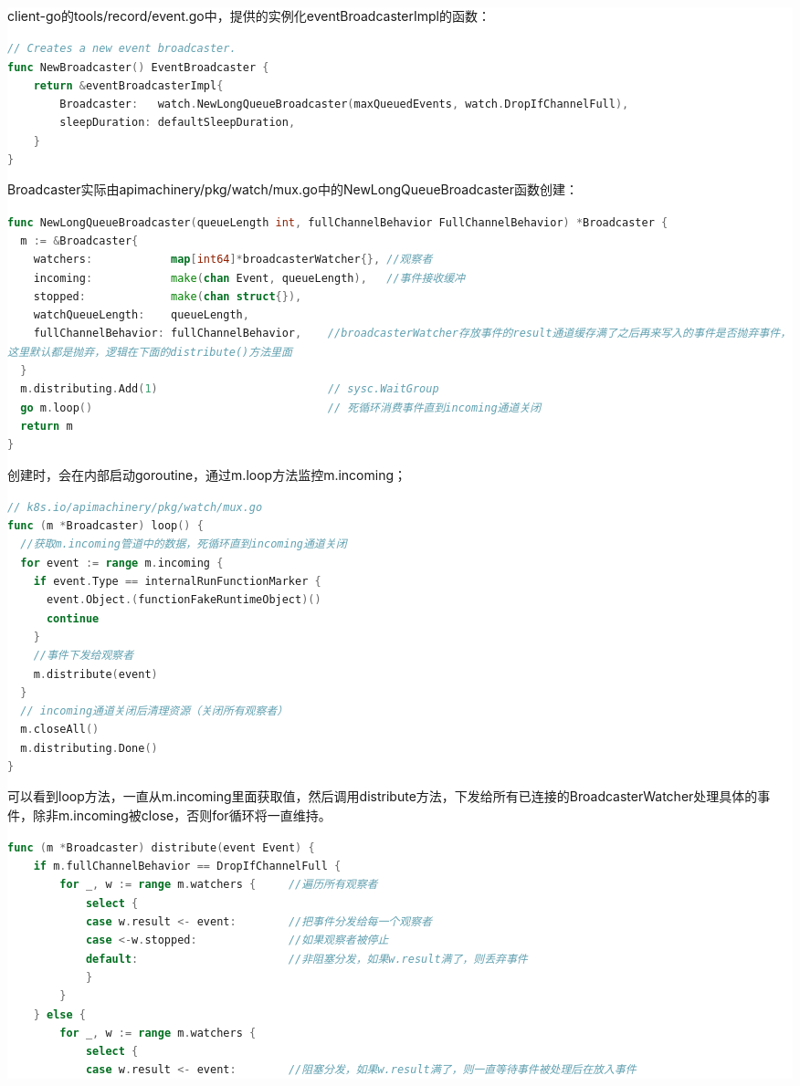 client-go的tools/record/event.go中，提供的实例化eventBroadcasterImpl的函数：

```go
// Creates a new event broadcaster.
func NewBroadcaster() EventBroadcaster {
    return &eventBroadcasterImpl{
        Broadcaster:   watch.NewLongQueueBroadcaster(maxQueuedEvents, watch.DropIfChannelFull),
        sleepDuration: defaultSleepDuration,
    }
}
```

Broadcaster实际由apimachinery/pkg/watch/mux.go中的NewLongQueueBroadcaster函数创建：

```go
func NewLongQueueBroadcaster(queueLength int, fullChannelBehavior FullChannelBehavior) *Broadcaster {
  m := &Broadcaster{
    watchers:            map[int64]*broadcasterWatcher{}, //观察者
    incoming:            make(chan Event, queueLength),   //事件接收缓冲
    stopped:             make(chan struct{}),
    watchQueueLength:    queueLength,
    fullChannelBehavior: fullChannelBehavior,    //broadcasterWatcher存放事件的result通道缓存满了之后再来写入的事件是否抛弃事件，这里默认都是抛弃，逻辑在下面的distribute()方法里面
  }
  m.distributing.Add(1)                          // sysc.WaitGroup
  go m.loop()                                    // 死循环消费事件直到incoming通道关闭
  return m
}
```

创建时，会在内部启动goroutine，通过m.loop方法监控m.incoming；

```go
// k8s.io/apimachinery/pkg/watch/mux.go
func (m *Broadcaster) loop() {
  //获取m.incoming管道中的数据，死循环直到incoming通道关闭
  for event := range m.incoming {
    if event.Type == internalRunFunctionMarker {
      event.Object.(functionFakeRuntimeObject)()
      continue
    }
    //事件下发给观察者
    m.distribute(event)
  }
  // incoming通道关闭后清理资源（关闭所有观察者）
  m.closeAll()
  m.distributing.Done()
}
```

可以看到loop方法，一直从m.incoming里面获取值，然后调用distribute方法，下发给所有已连接的BroadcasterWatcher处理具体的事件，除非m.incoming被close，否则for循环将一直维持。

```go
func (m *Broadcaster) distribute(event Event) {
    if m.fullChannelBehavior == DropIfChannelFull {
        for _, w := range m.watchers {     //遍历所有观察者
            select {
            case w.result <- event:        //把事件分发给每一个观察者
            case <-w.stopped:              //如果观察者被停止
            default:                       //非阻塞分发，如果w.result满了，则丢弃事件
            }
        }
    } else {
        for _, w := range m.watchers {
            select {
            case w.result <- event:        //阻塞分发，如果w.result满了，则一直等待事件被处理后在放入事件
```